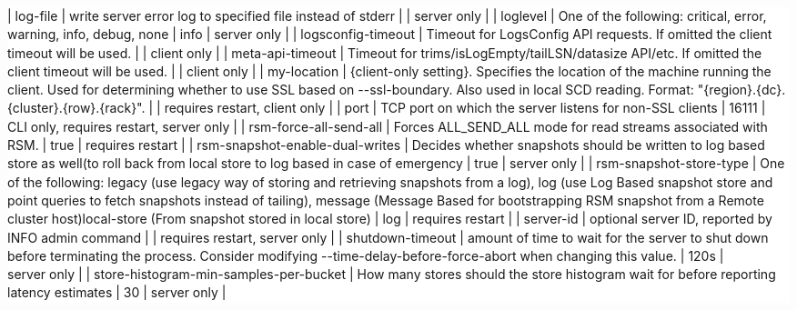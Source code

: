 | log-file                               | write server error log to specified file instead of stderr                                                                                                                                                                                                                                                                                                                 |          | server&nbsp;only                                          |
| loglevel                               | One of the following: critical, error, warning, info, debug, none                                                                                                                                                                                                                                                                                                          |   info   | server&nbsp;only                                          |
| logsconfig-timeout                     | Timeout for LogsConfig API requests. If omitted the client timeout will be used.                                                                                                                                                                                                                                                                                           |          | client&nbsp;only                                          |
| meta-api-timeout                       | Timeout for trims/isLogEmpty/tailLSN/datasize API/etc. If omitted the client timeout will be used.                                                                                                                                                                                                                                                                         |          | client&nbsp;only                                          |
| my-location                            | {client-only setting}. Specifies the location of the machine running the client. Used for determining whether to use SSL based on --ssl-boundary. Also used in local SCD reading. Format: "{region}.{dc}.{cluster}.{row}.{rack}".                                                                                                                                          |          | requires&nbsp;restart, client&nbsp;only                   |
| port                                   | TCP port on which the server listens for non-SSL clients                                                                                                                                                                                                                                                                                                                   |  16111   | CLI&nbsp;only, requires&nbsp;restart, server&nbsp;only    |
| rsm-force-all-send-all                 | Forces ALL_SEND_ALL mode for read streams associated with RSM.                                                                                                                                                                                                                                                                                                             |   true   | requires&nbsp;restart                                     |
| rsm-snapshot-enable-dual-writes        | Decides whether snapshots should be written to log based store as well(to roll back from local store to log based in case of emergency                                                                                                                                                                                                                                     |   true   | server&nbsp;only                                          |
| rsm-snapshot-store-type                | One of the following: legacy (use legacy way of storing and retrieving snapshots from a log), log (use Log Based snapshot store and point queries to fetch snapshots instead of tailing), message (Message Based for bootstrapping RSM snapshot from a Remote cluster host)local-store (From snapshot stored in local store)                                               |   log    | requires&nbsp;restart                                     |
| server-id                              | optional server ID, reported by INFO admin command                                                                                                                                                                                                                                                                                                                         |          | requires&nbsp;restart, server&nbsp;only                   |
| shutdown-timeout                       | amount of time to wait for the server to shut down before terminating the process. Consider modifying --time-delay-before-force-abort when changing this value.                                                                                                                                                                                                            |   120s   | server&nbsp;only                                          |
| store-histogram-min-samples-per-bucket | How many stores should the store histogram wait for before reporting latency estimates                                                                                                                                                                                                                                                                                     |    30    | server&nbsp;only                                          |